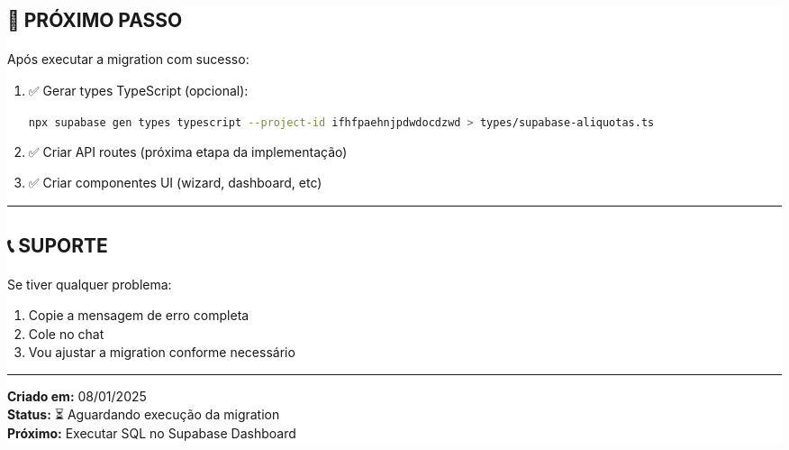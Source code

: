 
## 🎯 PRÓXIMO PASSO

Após executar a migration com sucesso:

1. ✅ Gerar types TypeScript (opcional):
   ```bash
   npx supabase gen types typescript --project-id ifhfpaehnjpdwdocdzwd > types/supabase-aliquotas.ts
   ```

2. ✅ Criar API routes (próxima etapa da implementação)

3. ✅ Criar componentes UI (wizard, dashboard, etc)

---

## 📞 SUPORTE

Se tiver qualquer problema:
1. Copie a mensagem de erro completa
2. Cole no chat
3. Vou ajustar a migration conforme necessário

---

**Criado em:** 08/01/2025  
**Status:** ⏳ Aguardando execução da migration  
**Próximo:** Executar SQL no Supabase Dashboard
